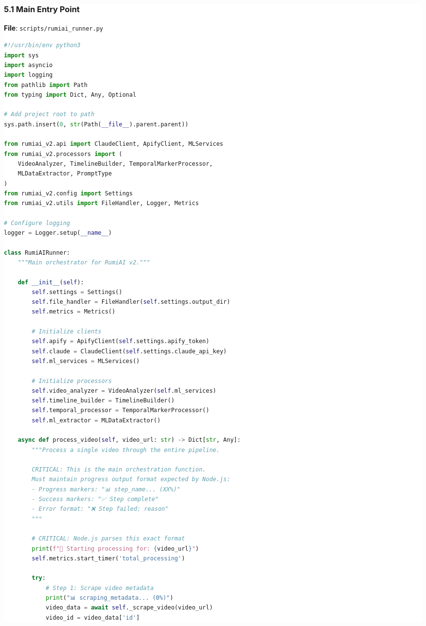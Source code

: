 ### 5.1 Main Entry Point

**File**: `scripts/rumiai_runner.py`

```python
#!/usr/bin/env python3
import sys
import asyncio
import logging
from pathlib import Path
from typing import Dict, Any, Optional

# Add project root to path
sys.path.insert(0, str(Path(__file__).parent.parent))

from rumiai_v2.api import ClaudeClient, ApifyClient, MLServices
from rumiai_v2.processors import (
    VideoAnalyzer, TimelineBuilder, TemporalMarkerProcessor,
    MLDataExtractor, PromptType
)
from rumiai_v2.config import Settings
from rumiai_v2.utils import FileHandler, Logger, Metrics

# Configure logging
logger = Logger.setup(__name__)

class RumiAIRunner:
    """Main orchestrator for RumiAI v2."""
    
    def __init__(self):
        self.settings = Settings()
        self.file_handler = FileHandler(self.settings.output_dir)
        self.metrics = Metrics()
        
        # Initialize clients
        self.apify = ApifyClient(self.settings.apify_token)
        self.claude = ClaudeClient(self.settings.claude_api_key)
        self.ml_services = MLServices()
        
        # Initialize processors
        self.video_analyzer = VideoAnalyzer(self.ml_services)
        self.timeline_builder = TimelineBuilder()
        self.temporal_processor = TemporalMarkerProcessor()
        self.ml_extractor = MLDataExtractor()
    
    async def process_video(self, video_url: str) -> Dict[str, Any]:
        """Process a single video through the entire pipeline.
        
        CRITICAL: This is the main orchestration function.
        Must maintain progress output format expected by Node.js:
        - Progress markers: "📊 step_name... (XX%)" 
        - Success markers: "✅ Step complete"
        - Error format: "❌ Step failed: reason"
        """
        
        # CRITICAL: Node.js parses this exact format
        print(f"🚀 Starting processing for: {video_url}")
        self.metrics.start_timer('total_processing')
        
        try:
            # Step 1: Scrape video metadata
            print("📊 scraping_metadata... (0%)")
            video_data = await self._scrape_video(video_url)
            video_id = video_data['id']
```